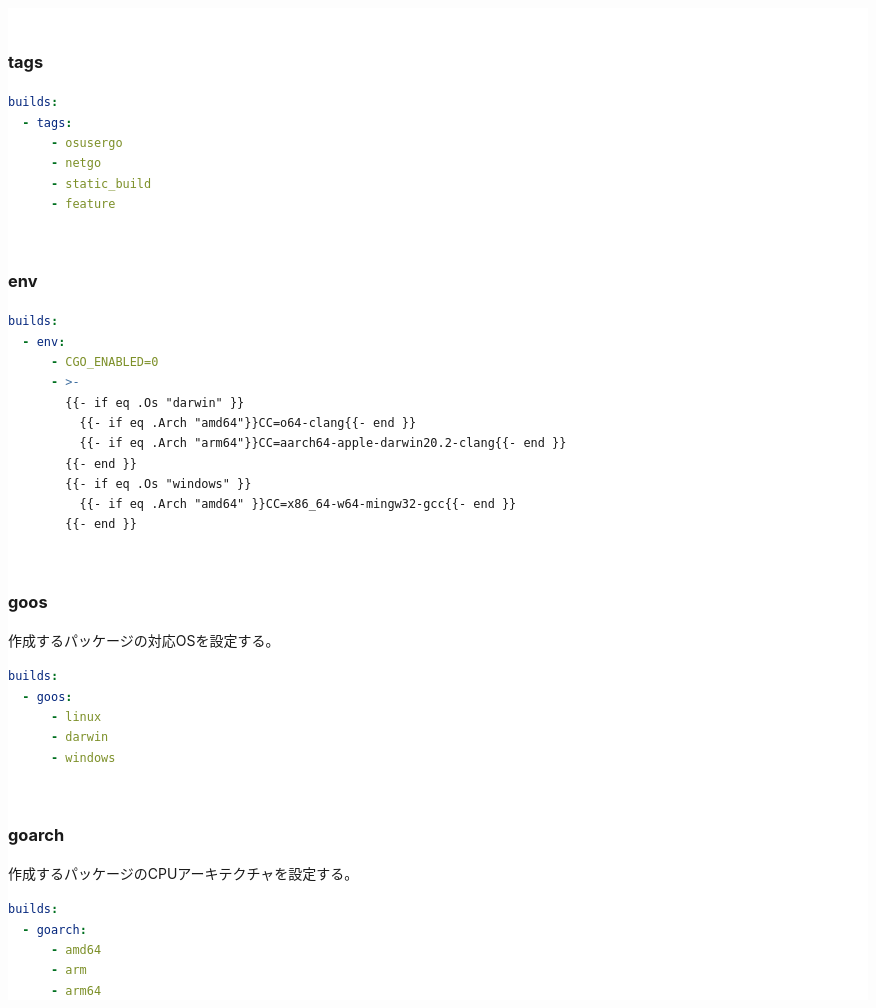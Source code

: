 <br>

### tags

```yaml
builds:
  - tags:
      - osusergo
      - netgo
      - static_build
      - feature
```

<br>

### env

```yaml
builds:
  - env:
      - CGO_ENABLED=0
      - >-
        {{- if eq .Os "darwin" }}
          {{- if eq .Arch "amd64"}}CC=o64-clang{{- end }}
          {{- if eq .Arch "arm64"}}CC=aarch64-apple-darwin20.2-clang{{- end }}
        {{- end }}
        {{- if eq .Os "windows" }}
          {{- if eq .Arch "amd64" }}CC=x86_64-w64-mingw32-gcc{{- end }}
        {{- end }}
```

<br>

### goos

作成するパッケージの対応OSを設定する。

```yaml
builds:
  - goos:
      - linux
      - darwin
      - windows
```

<br>

### goarch

作成するパッケージのCPUアーキテクチャを設定する。

```yaml
builds:
  - goarch:
      - amd64
      - arm
      - arm64
```
